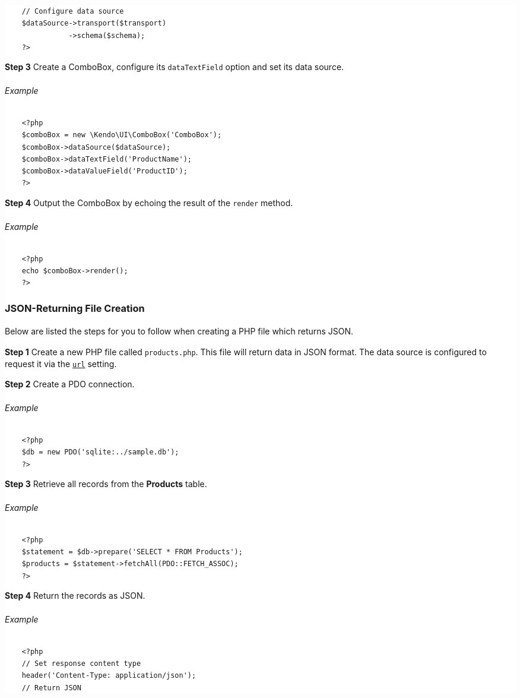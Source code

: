         // Configure data source
        $dataSource->transport($transport)
                   ->schema($schema);
        ?>

**Step 3** Create a ComboBox, configure its `dataTextField` option and set its data source.

###### Example

        <?php
        $comboBox = new \Kendo\UI\ComboBox('ComboBox');
        $comboBox->dataSource($dataSource);
        $comboBox->dataTextField('ProductName');
        $comboBox->dataValueField('ProductID');
        ?>

**Step 4** Output the ComboBox by echoing the result of the `render` method.

###### Example

        <?php
        echo $comboBox->render();
        ?>

### JSON-Returning File Creation

Below are listed the steps for you to follow when creating a PHP file which returns JSON.

**Step 1** Create a new PHP file called `products.php`. This file will return data in JSON format. The data source is configured to request it via the [`url`](/api/php/Kendo/Data/DataSourceTransportRead#url) setting.

**Step 2** Create a PDO connection.

###### Example

        <?php
        $db = new PDO('sqlite:../sample.db');
        ?>

**Step 3** Retrieve all records from the **Products** table.

###### Example

        <?php
        $statement = $db->prepare('SELECT * FROM Products');
        $products = $statement->fetchAll(PDO::FETCH_ASSOC);
        ?>

**Step 4** Return the records as JSON.

###### Example

        <?php
        // Set response content type
        header('Content-Type: application/json');
        // Return JSON
